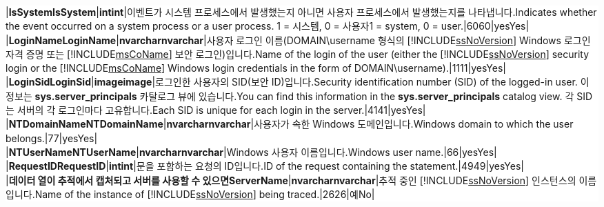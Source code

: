 |<span data-ttu-id="cb71a-162">**IsSystem**</span><span class="sxs-lookup"><span data-stu-id="cb71a-162">**IsSystem**</span></span>|<span data-ttu-id="cb71a-163">**int**</span><span class="sxs-lookup"><span data-stu-id="cb71a-163">**int**</span></span>|<span data-ttu-id="cb71a-164">이벤트가 시스템 프로세스에서 발생했는지 아니면 사용자 프로세스에서 발생했는지를 나타냅니다.</span><span class="sxs-lookup"><span data-stu-id="cb71a-164">Indicates whether the event occurred on a system process or a user process.</span></span> <span data-ttu-id="cb71a-165">1 = 시스템, 0 = 사용자</span><span class="sxs-lookup"><span data-stu-id="cb71a-165">1 = system, 0 = user.</span></span>|<span data-ttu-id="cb71a-166">60</span><span class="sxs-lookup"><span data-stu-id="cb71a-166">60</span></span>|<span data-ttu-id="cb71a-167">yes</span><span class="sxs-lookup"><span data-stu-id="cb71a-167">Yes</span></span>|  
|<span data-ttu-id="cb71a-168">**LoginName**</span><span class="sxs-lookup"><span data-stu-id="cb71a-168">**LoginName**</span></span>|<span data-ttu-id="cb71a-169">**nvarchar**</span><span class="sxs-lookup"><span data-stu-id="cb71a-169">**nvarchar**</span></span>|<span data-ttu-id="cb71a-170">사용자 로그인 이름(DOMAIN\username 형식의 [!INCLUDE[ssNoVersion](../../includes/ssnoversion-md.md)] Windows 로그인 자격 증명 또는 [!INCLUDE[msCoName](../../includes/msconame-md.md)] 보안 로그인)입니다.</span><span class="sxs-lookup"><span data-stu-id="cb71a-170">Name of the login of the user (either the [!INCLUDE[ssNoVersion](../../includes/ssnoversion-md.md)] security login or the [!INCLUDE[msCoName](../../includes/msconame-md.md)] Windows login credentials in the form of DOMAIN\username).</span></span>|<span data-ttu-id="cb71a-171">11</span><span class="sxs-lookup"><span data-stu-id="cb71a-171">11</span></span>|<span data-ttu-id="cb71a-172">yes</span><span class="sxs-lookup"><span data-stu-id="cb71a-172">Yes</span></span>|  
|<span data-ttu-id="cb71a-173">**LoginSid**</span><span class="sxs-lookup"><span data-stu-id="cb71a-173">**LoginSid**</span></span>|<span data-ttu-id="cb71a-174">**image**</span><span class="sxs-lookup"><span data-stu-id="cb71a-174">**image**</span></span>|<span data-ttu-id="cb71a-175">로그인한 사용자의 SID(보안 ID)입니다.</span><span class="sxs-lookup"><span data-stu-id="cb71a-175">Security identification number (SID) of the logged-in user.</span></span> <span data-ttu-id="cb71a-176">이 정보는 **sys.server_principals** 카탈로그 뷰에 있습니다.</span><span class="sxs-lookup"><span data-stu-id="cb71a-176">You can find this information in the **sys.server_principals** catalog view.</span></span> <span data-ttu-id="cb71a-177">각 SID는 서버의 각 로그인마다 고유합니다.</span><span class="sxs-lookup"><span data-stu-id="cb71a-177">Each SID is unique for each login in the server.</span></span>|<span data-ttu-id="cb71a-178">41</span><span class="sxs-lookup"><span data-stu-id="cb71a-178">41</span></span>|<span data-ttu-id="cb71a-179">yes</span><span class="sxs-lookup"><span data-stu-id="cb71a-179">Yes</span></span>|  
|<span data-ttu-id="cb71a-180">**NTDomainName**</span><span class="sxs-lookup"><span data-stu-id="cb71a-180">**NTDomainName**</span></span>|<span data-ttu-id="cb71a-181">**nvarchar**</span><span class="sxs-lookup"><span data-stu-id="cb71a-181">**nvarchar**</span></span>|<span data-ttu-id="cb71a-182">사용자가 속한 Windows 도메인입니다.</span><span class="sxs-lookup"><span data-stu-id="cb71a-182">Windows domain to which the user belongs.</span></span>|<span data-ttu-id="cb71a-183">7</span><span class="sxs-lookup"><span data-stu-id="cb71a-183">7</span></span>|<span data-ttu-id="cb71a-184">yes</span><span class="sxs-lookup"><span data-stu-id="cb71a-184">Yes</span></span>|  
|<span data-ttu-id="cb71a-185">**NTUserName**</span><span class="sxs-lookup"><span data-stu-id="cb71a-185">**NTUserName**</span></span>|<span data-ttu-id="cb71a-186">**nvarchar**</span><span class="sxs-lookup"><span data-stu-id="cb71a-186">**nvarchar**</span></span>|<span data-ttu-id="cb71a-187">Windows 사용자 이름입니다.</span><span class="sxs-lookup"><span data-stu-id="cb71a-187">Windows user name.</span></span>|<span data-ttu-id="cb71a-188">6</span><span class="sxs-lookup"><span data-stu-id="cb71a-188">6</span></span>|<span data-ttu-id="cb71a-189">yes</span><span class="sxs-lookup"><span data-stu-id="cb71a-189">Yes</span></span>|  
|<span data-ttu-id="cb71a-190">**RequestID**</span><span class="sxs-lookup"><span data-stu-id="cb71a-190">**RequestID**</span></span>|<span data-ttu-id="cb71a-191">**int**</span><span class="sxs-lookup"><span data-stu-id="cb71a-191">**int**</span></span>|<span data-ttu-id="cb71a-192">문을 포함하는 요청의 ID입니다.</span><span class="sxs-lookup"><span data-stu-id="cb71a-192">ID of the request containing the statement.</span></span>|<span data-ttu-id="cb71a-193">49</span><span class="sxs-lookup"><span data-stu-id="cb71a-193">49</span></span>|<span data-ttu-id="cb71a-194">yes</span><span class="sxs-lookup"><span data-stu-id="cb71a-194">Yes</span></span>|  
|<span data-ttu-id="cb71a-195">**데이터 열이 추적에서 캡처되고 서버를 사용할 수 있으면**</span><span class="sxs-lookup"><span data-stu-id="cb71a-195">**ServerName**</span></span>|<span data-ttu-id="cb71a-196">**nvarchar**</span><span class="sxs-lookup"><span data-stu-id="cb71a-196">**nvarchar**</span></span>|<span data-ttu-id="cb71a-197">추적 중인 [!INCLUDE[ssNoVersion](../../includes/ssnoversion-md.md)] 인스턴스의 이름입니다.</span><span class="sxs-lookup"><span data-stu-id="cb71a-197">Name of the instance of [!INCLUDE[ssNoVersion](../../includes/ssnoversion-md.md)] being traced.</span></span>|<span data-ttu-id="cb71a-198">26</span><span class="sxs-lookup"><span data-stu-id="cb71a-198">26</span></span>|<span data-ttu-id="cb71a-199">예</span><span class="sxs-lookup"><span data-stu-id="cb71a-199">No</span></span>|  